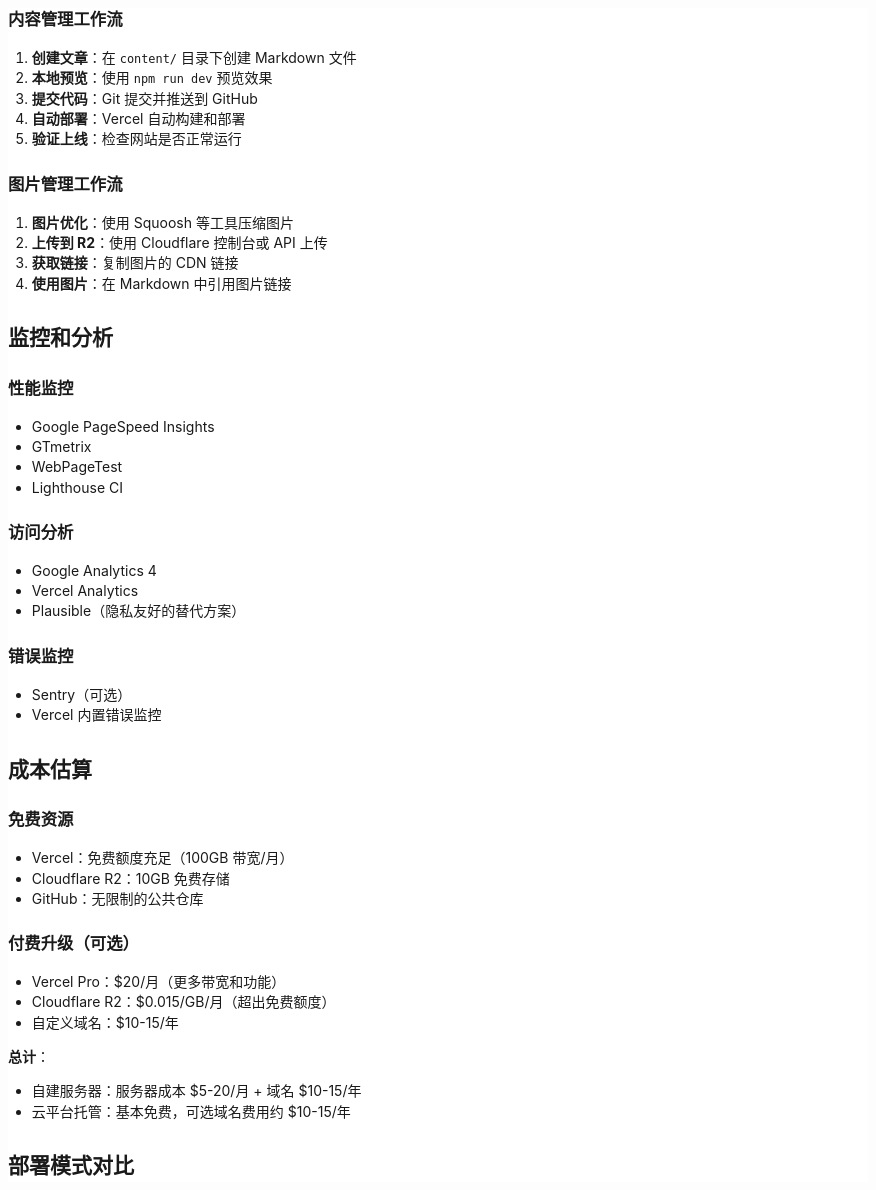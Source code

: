 ### 内容管理工作流
1. **创建文章**：在 `content/` 目录下创建 Markdown 文件
2. **本地预览**：使用 `npm run dev` 预览效果
3. **提交代码**：Git 提交并推送到 GitHub
4. **自动部署**：Vercel 自动构建和部署
5. **验证上线**：检查网站是否正常运行

### 图片管理工作流
1. **图片优化**：使用 Squoosh 等工具压缩图片
2. **上传到 R2**：使用 Cloudflare 控制台或 API 上传
3. **获取链接**：复制图片的 CDN 链接
4. **使用图片**：在 Markdown 中引用图片链接

## 监控和分析

### 性能监控
- Google PageSpeed Insights
- GTmetrix
- WebPageTest
- Lighthouse CI

### 访问分析
- Google Analytics 4
- Vercel Analytics
- Plausible（隐私友好的替代方案）

### 错误监控
- Sentry（可选）
- Vercel 内置错误监控

## 成本估算

### 免费资源
- Vercel：免费额度充足（100GB 带宽/月）
- Cloudflare R2：10GB 免费存储
- GitHub：无限制的公共仓库

### 付费升级（可选）
- Vercel Pro：$20/月（更多带宽和功能）
- Cloudflare R2：$0.015/GB/月（超出免费额度）
- 自定义域名：$10-15/年

**总计**：
- 自建服务器：服务器成本 $5-20/月 + 域名 $10-15/年
- 云平台托管：基本免费，可选域名费用约 $10-15/年

## 部署模式对比
